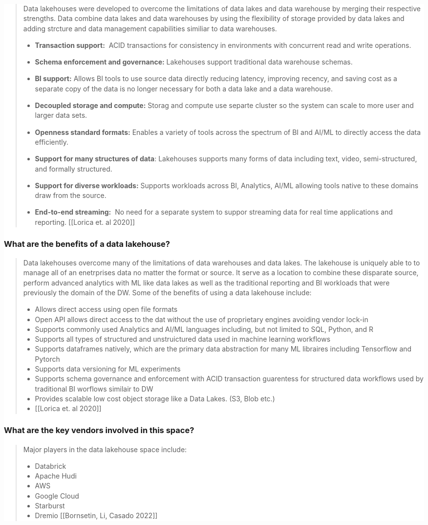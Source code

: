 >Data lakehouses were developed to overcome the limitations of data lakes and data warehouse by merging their respective strengths. Data combine data lakes and data warehouses by using the flexibility of storage provided by data lakes and adding strcture and data management capabilities similiar to data warehouses.
>-   **Transaction support:**  ACID transactions for consistency in environments with concurrent read and write operations.
>
>-   **Schema enforcement and governance:** Lakehouses support traditional data warehouse schemas.
>
>-   **BI support:** Allows BI tools to use source data directly reducing latency, improving recency, and saving cost as a separate copy of the data is no longer necessary for both a data lake and a data warehouse.
>
>-   **Decoupled storage and compute:** Storag and compute use separte cluster so the system can scale to more user and larger data sets.
>
>-   **Openness standard formats:** Enables a variety of tools across the spectrum of BI and AI/ML to directly access the data efficiently.
>
>-   **Support for many structures of data**: Lakehouses supports many forms of data including text, video, semi-structured, and formally structured.
>
>-   **Support for diverse workloads:** Supports workloads across BI, Analytics, AI/ML allowing tools native to these domains draw from the source.
>
>-   **End-to-end streaming:**  No need for a separate system to suppor streaming data for real time applications and reporting.
>[[Lorica et. al 2020]]

### What are the benefits of a data lakehouse?
>Data lakehouses overcome many of the limitations of data warehouses and data lakes. The lakehouse is uniquely able to to manage all of an enetrprises data no matter the format or source. It serve as a location to combine these disparate source, perform advanced analytics with ML like data lakes as well as the traditional reporting and BI workloads that were previously the domain of the DW. Some of the benefits of using a data lakehouse include:
>- Allows direct access using open file formats
>- Open API allows direct access to the dat without the use of proprietary engines avoiding vendor lock-in
>- Supports commonly used Analytics and AI/ML languages including, but not limited to SQL, Python, and R
>- Supports all types of structured and unstruictured data used in machine learning workflows
>- Supports dataframes natively, which are the primary data abstraction for many ML libraires including Tensorflow and Pytorch
>- Supports data versioning for ML experiments
>- Supports schema governance and enforcement with ACID transaction guarentess for structured data workflows used by traditional BI worflows similair to DW
>- Provides scalable low cost object storage like a Data Lakes.  (S3, Blob etc.)
>- [[Lorica et. al 2020]]


### What are the key vendors involved in this space?
> Major players in the data lakehouse space include:
>- Databrick
>- Apache Hudi
>- AWS
>- Google Cloud
>- Starburst
>- Dremio
>[[Bornsetin, Li, Casado 2022]]
